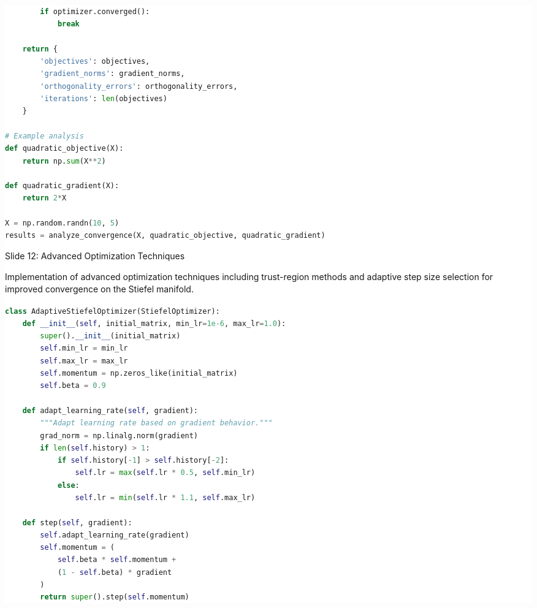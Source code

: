 ```python
        if optimizer.converged():
            break
    
    return {
        'objectives': objectives,
        'gradient_norms': gradient_norms,
        'orthogonality_errors': orthogonality_errors,
        'iterations': len(objectives)
    }

# Example analysis
def quadratic_objective(X):
    return np.sum(X**2)

def quadratic_gradient(X):
    return 2*X

X = np.random.randn(10, 5)
results = analyze_convergence(X, quadratic_objective, quadratic_gradient)
```

Slide 12: Advanced Optimization Techniques

Implementation of advanced optimization techniques including trust-region methods and adaptive step size selection for improved convergence on the Stiefel manifold.

```python
class AdaptiveStiefelOptimizer(StiefelOptimizer):
    def __init__(self, initial_matrix, min_lr=1e-6, max_lr=1.0):
        super().__init__(initial_matrix)
        self.min_lr = min_lr
        self.max_lr = max_lr
        self.momentum = np.zeros_like(initial_matrix)
        self.beta = 0.9
        
    def adapt_learning_rate(self, gradient):
        """Adapt learning rate based on gradient behavior."""
        grad_norm = np.linalg.norm(gradient)
        if len(self.history) > 1:
            if self.history[-1] > self.history[-2]:
                self.lr = max(self.lr * 0.5, self.min_lr)
            else:
                self.lr = min(self.lr * 1.1, self.max_lr)
                
    def step(self, gradient):
        self.adapt_learning_rate(gradient)
        self.momentum = (
            self.beta * self.momentum + 
            (1 - self.beta) * gradient
        )
        return super().step(self.momentum)
```
